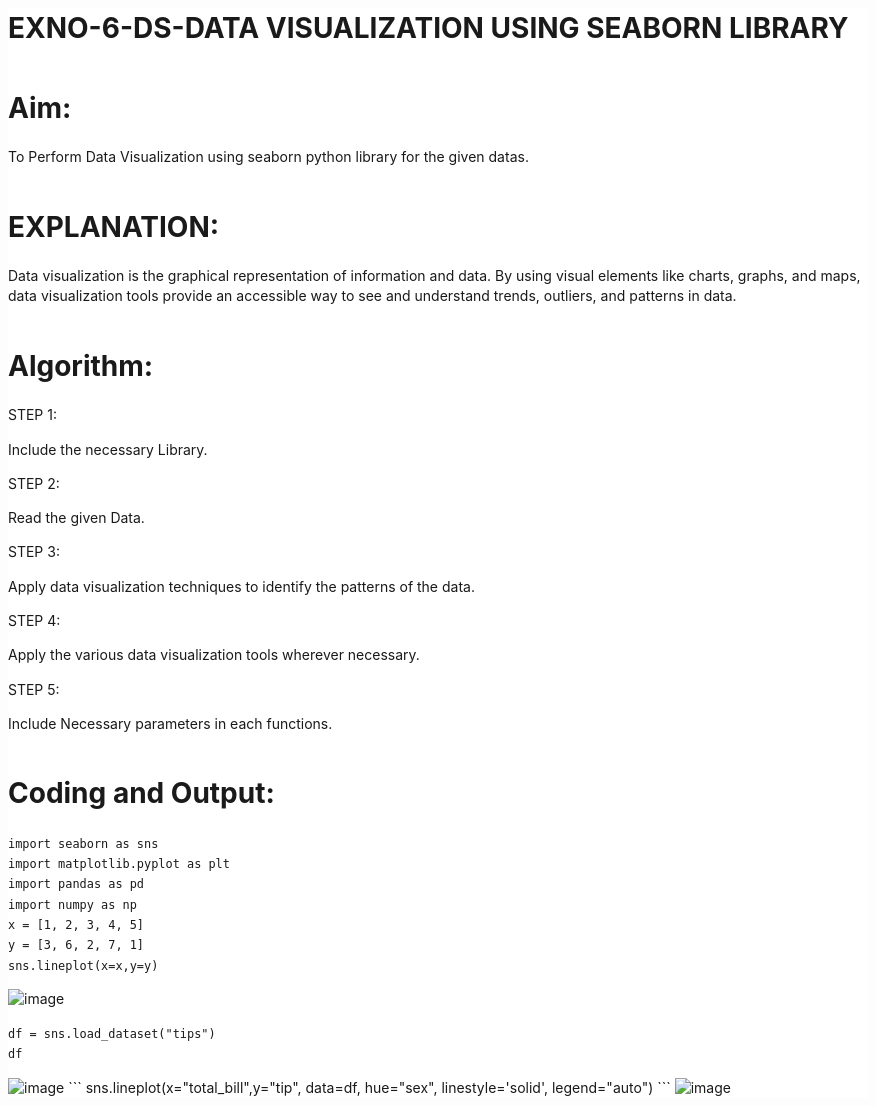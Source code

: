 # EXNO-6-DS-DATA VISUALIZATION USING SEABORN LIBRARY

# Aim:
  To Perform Data Visualization using seaborn python library for the given datas.

# EXPLANATION:
Data visualization is the graphical representation of information and data. By using visual elements like charts, graphs, and maps, data visualization tools provide an accessible way to see and understand trends, outliers, and patterns in data.

# Algorithm:
STEP 1:

Include the necessary Library.

STEP 2:

Read the given Data.

STEP 3:

Apply data visualization techniques to identify the patterns of the data.

STEP 4:

Apply the various data visualization tools wherever necessary.

STEP 5:

Include Necessary parameters in each functions.

# Coding and Output:
```
import seaborn as sns
import matplotlib.pyplot as plt
import pandas as pd
import numpy as np
x = [1, 2, 3, 4, 5]
y = [3, 6, 2, 7, 1]
sns.lineplot(x=x,y=y)
```
<img width="338" alt="image" src="https://github.com/KayyuruTharani/EXNO-6-DS/assets/142209319/1150690c-5d55-4021-9233-262ce6709c27">

```
df = sns.load_dataset("tips")
df
```
<img width="327" alt="image" src="https://github.com/KayyuruTharani/EXNO-6-DS/assets/142209319/569a2d14-ab51-42b8-a283-e820efcaf30e">
```
sns.lineplot(x="total_bill",y="tip", data=df, hue="sex", linestyle='solid', legend="auto")
```
<img width="365" alt="image" src="https://github.com/KayyuruTharani/EXNO-6-DS/assets/142209319/e80baaaf-329c-40c4-b352-8ff17b0fc5c0">
